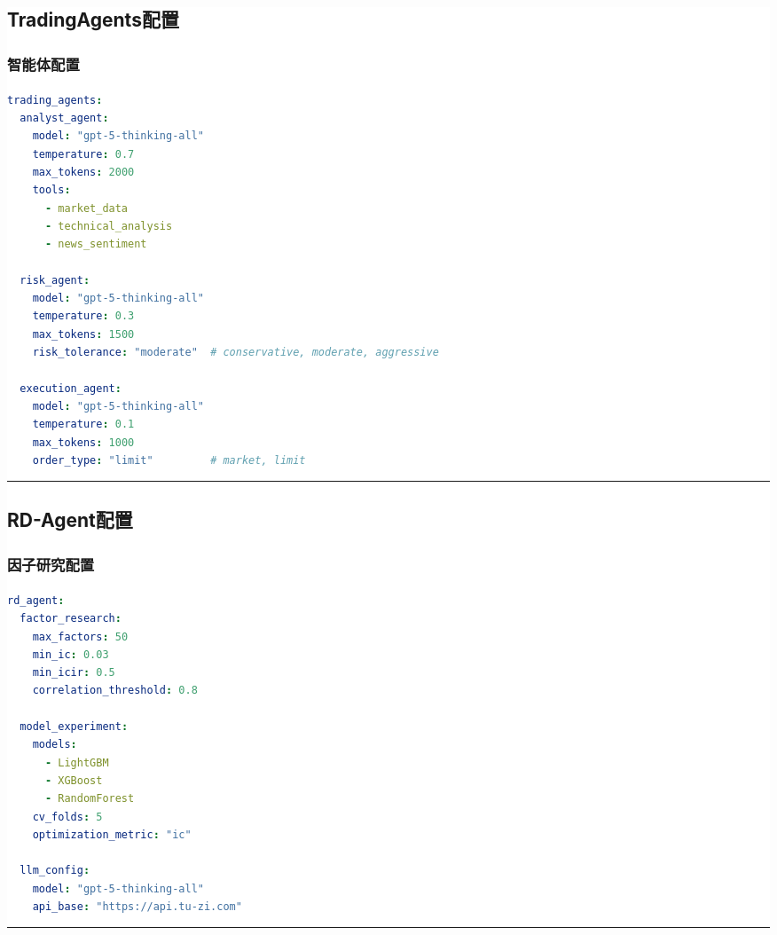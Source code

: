 ## TradingAgents配置

### 智能体配置

```yaml
trading_agents:
  analyst_agent:
    model: "gpt-5-thinking-all"
    temperature: 0.7
    max_tokens: 2000
    tools:
      - market_data
      - technical_analysis
      - news_sentiment
  
  risk_agent:
    model: "gpt-5-thinking-all"
    temperature: 0.3
    max_tokens: 1500
    risk_tolerance: "moderate"  # conservative, moderate, aggressive
  
  execution_agent:
    model: "gpt-5-thinking-all"
    temperature: 0.1
    max_tokens: 1000
    order_type: "limit"         # market, limit
```

---

## RD-Agent配置

### 因子研究配置

```yaml
rd_agent:
  factor_research:
    max_factors: 50
    min_ic: 0.03
    min_icir: 0.5
    correlation_threshold: 0.8
  
  model_experiment:
    models:
      - LightGBM
      - XGBoost
      - RandomForest
    cv_folds: 5
    optimization_metric: "ic"
  
  llm_config:
    model: "gpt-5-thinking-all"
    api_base: "https://api.tu-zi.com"
```

---